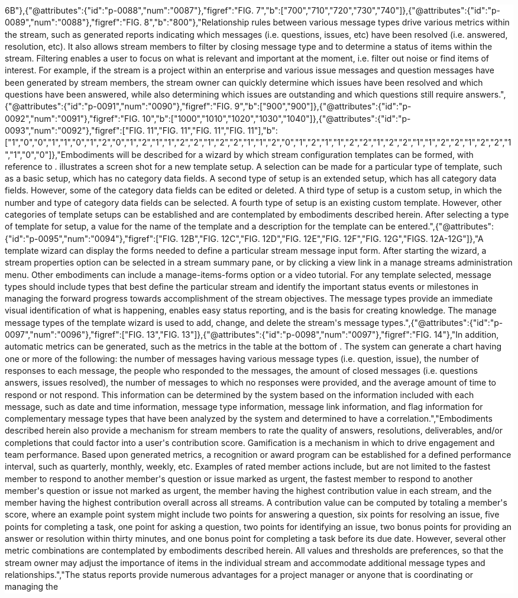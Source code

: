 6B"},{"@attributes":{"id":"p-0088","num":"0087"},"figref":"FIG. 7","b":["700","710","720","730","740"]},{"@attributes":{"id":"p-0089","num":"0088"},"figref":"FIG. 8","b":"800"},"Relationship rules between various message types drive various metrics within the stream, such as generated reports indicating which messages (i.e. questions, issues, etc) have been resolved (i.e. answered, resolution, etc). It also allows stream members to filter by closing message type and to determine a status of items within the stream. Filtering enables a user to focus on what is relevant and important at the moment, i.e. filter out noise or find items of interest. For example, if the stream is a project within an enterprise and various issue messages and question messages have been generated by stream members, the stream owner can quickly determine which issues have been resolved and which questions have been answered, while also determining which issues are outstanding and which questions still require answers.",{"@attributes":{"id":"p-0091","num":"0090"},"figref":"FIG. 9","b":["900","900"]},{"@attributes":{"id":"p-0092","num":"0091"},"figref":"FIG. 10","b":["1000","1010","1020","1030","1040"]},{"@attributes":{"id":"p-0093","num":"0092"},"figref":["FIG. 11","FIG. 11","FIG. 11","FIG. 11"],"b":["1","0","0","1","1","0","1","2","0","1","2","1","1","2","2","1","2","2","1","1","2","0","1","2","1","1","2","2","1","2","2","1","1","2","2","1","2","2","1","1","0","0"]},"Embodiments will be described for a wizard by which stream configuration templates can be formed, with reference to .  illustrates a screen shot for a new template setup. A selection can be made for a particular type of template, such as a basic setup, which has no category data fields. A second type of setup is an extended setup, which has all category data fields. However, some of the category data fields can be edited or deleted. A third type of setup is a custom setup, in which the number and type of category data fields can be selected. A fourth type of setup is an existing custom template. However, other categories of template setups can be established and are contemplated by embodiments described herein. After selecting a type of template for setup, a value for the name of the template and a description for the template can be entered.",{"@attributes":{"id":"p-0095","num":"0094"},"figref":["FIG. 12B","FIG. 12C","FIG. 12D","FIG. 12E","FIG. 12F","FIG. 12G","FIGS. 12A-12G"]},"A template wizard can display the forms needed to define a particular stream message input form. After starting the wizard, a stream properties option can be selected in a stream summary pane, or by clicking a view link in a manage streams administration menu. Other embodiments can include a manage-items-forms option or a video tutorial. For any template selected, message types should include types that best define the particular stream and identify the important status events or milestones in managing the forward progress towards accomplishment of the stream objectives. The message types provide an immediate visual identification of what is happening, enables easy status reporting, and is the basis for creating knowledge. The manage message types of the template wizard is used to add, change, and delete the stream's message types.",{"@attributes":{"id":"p-0097","num":"0096"},"figref":["FIG. 13","FIG. 13"]},{"@attributes":{"id":"p-0098","num":"0097"},"figref":"FIG. 14"},"In addition, automatic metrics can be generated, such as the metrics in the table at the bottom of . The system can generate a chart having one or more of the following: the number of messages having various message types (i.e. question, issue), the number of responses to each message, the people who responded to the messages, the amount of closed messages (i.e. questions answers, issues resolved), the number of messages to which no responses were provided, and the average amount of time to respond or not respond. This information can be determined by the system based on the information included with each message, such as date and time information, message type information, message link information, and flag information for complementary message types that have been analyzed by the system and determined to have a correlation.","Embodiments described herein also provide a mechanism for stream members to rate the quality of answers, resolutions, deliverables, and\/or completions that could factor into a user's contribution score. Gamification is a mechanism in which to drive engagement and team performance. Based upon generated metrics, a recognition or award program can be established for a defined performance interval, such as quarterly, monthly, weekly, etc. Examples of rated member actions include, but are not limited to the fastest member to respond to another member's question or issue marked as urgent, the fastest member to respond to another member's question or issue not marked as urgent, the member having the highest contribution value in each stream, and the member having the highest contribution overall across all streams. A contribution value can be computed by totaling a member's score, where an example point system might include two points for answering a question, six points for resolving an issue, five points for completing a task, one point for asking a question, two points for identifying an issue, two bonus points for providing an answer or resolution within thirty minutes, and one bonus point for completing a task before its due date. However, several other metric combinations are contemplated by embodiments described herein. All values and thresholds are preferences, so that the stream owner may adjust the importance of items in the individual stream and accommodate additional message types and relationships.","The status reports provide numerous advantages for a project manager or anyone that is coordinating or managing the